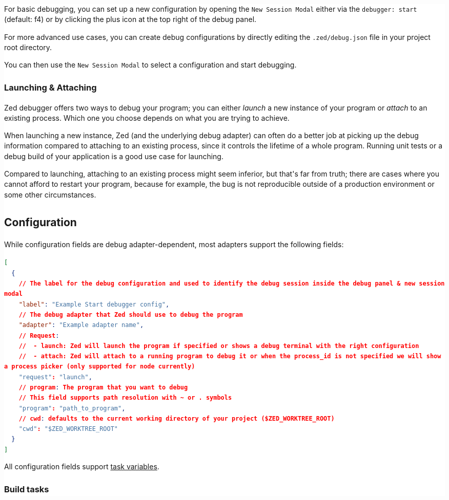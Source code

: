 For basic debugging, you can set up a new configuration by opening the `New Session Modal` either via the `debugger: start` (default: f4) or by clicking the plus icon at the top right of the debug panel.

For more advanced use cases, you can create debug configurations by directly editing the `.zed/debug.json` file in your project root directory.

You can then use the `New Session Modal` to select a configuration and start debugging.

### Launching & Attaching

Zed debugger offers two ways to debug your program; you can either _launch_ a new instance of your program or _attach_ to an existing process.
Which one you choose depends on what you are trying to achieve.

When launching a new instance, Zed (and the underlying debug adapter) can often do a better job at picking up the debug information compared to attaching to an existing process, since it controls the lifetime of a whole program.
Running unit tests or a debug build of your application is a good use case for launching.

Compared to launching, attaching to an existing process might seem inferior, but that's far from truth; there are cases where you cannot afford to restart your program, because for example, the bug is not reproducible outside of a production environment or some other circumstances.

## Configuration

While configuration fields are debug adapter-dependent, most adapters support the following fields:

```json
[
  {
    // The label for the debug configuration and used to identify the debug session inside the debug panel & new session modal
    "label": "Example Start debugger config",
    // The debug adapter that Zed should use to debug the program
    "adapter": "Example adapter name",
    // Request:
    //  - launch: Zed will launch the program if specified or shows a debug terminal with the right configuration
    //  - attach: Zed will attach to a running program to debug it or when the process_id is not specified we will show a process picker (only supported for node currently)
    "request": "launch",
    // program: The program that you want to debug
    // This field supports path resolution with ~ or . symbols
    "program": "path_to_program",
    // cwd: defaults to the current working directory of your project ($ZED_WORKTREE_ROOT)
    "cwd": "$ZED_WORKTREE_ROOT"
  }
]
```

All configuration fields support [task variables](./tasks.md#variables).

### Build tasks
